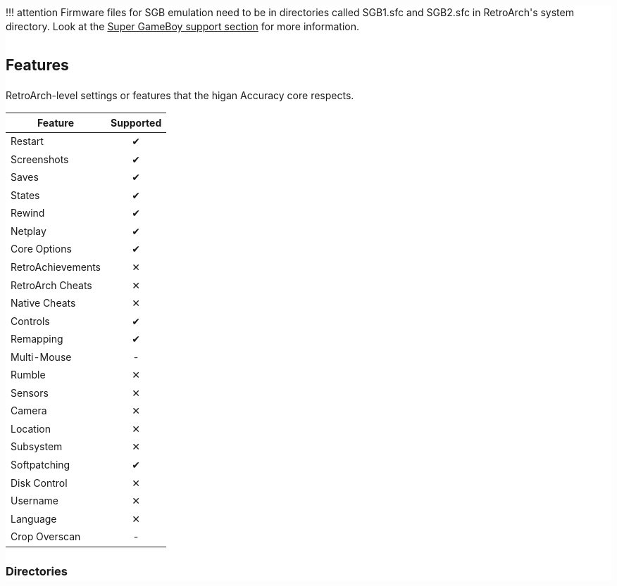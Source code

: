 !!! attention
	Firmware files for SGB emulation need to be in directories called SGB1.sfc and SGB2.sfc in RetroArch's system directory. Look at the [Super GameBoy support section](https://docs.libretro.com/library/higan_accuracy#super-gameboy-support) for more information.

## Features

RetroArch-level settings or features that the higan Accuracy core respects.

| Feature           | Supported |
|-------------------|:---------:|
| Restart           | ✔         |
| Screenshots       | ✔         |
| Saves             | ✔         |
| States            | ✔         |
| Rewind            | ✔         |
| Netplay           | ✔         |
| Core Options      | ✔         |
| RetroAchievements | ✕         |
| RetroArch Cheats  | ✕         |
| Native Cheats     | ✕         |
| Controls          | ✔         |
| Remapping         | ✔         |
| Multi-Mouse       | -         |
| Rumble            | ✕         |
| Sensors           | ✕         |
| Camera            | ✕         |
| Location          | ✕         |
| Subsystem         | ✕         |
| Softpatching      | ✔         |
| Disk Control      | ✕         |
| Username          | ✕         |
| Language          | ✕         |
| Crop Overscan     | -         |

### Directories
